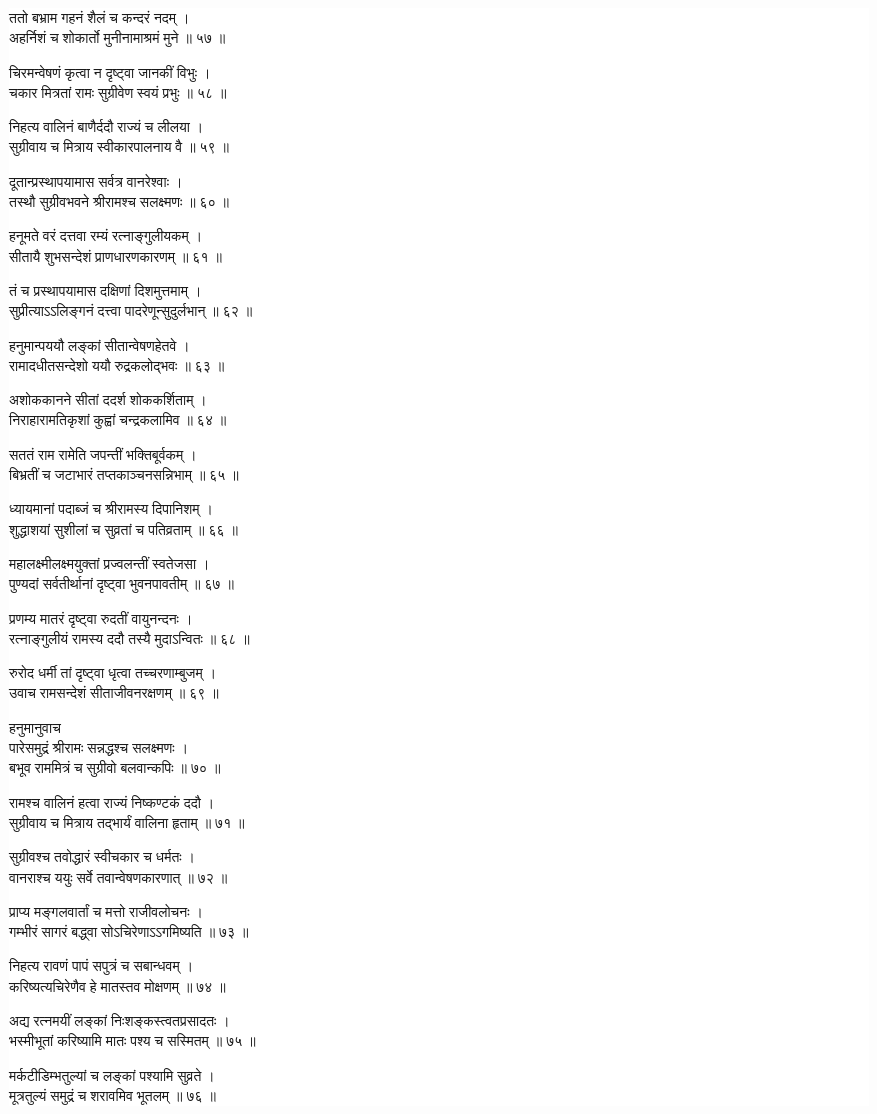 ततो बभ्राम गहनं शैलं च कन्दरं नदम् ।  
अहर्निशं च शोकार्तो मुनीनामाश्रमं मुने ॥ ५७ ॥  
  
चिरमन्वेषणं कृत्वा न दृष्ट्वा जानकीं विभुः ।  
चकार मित्रतां रामः सुग्रीवेण स्वयं प्रभुः ॥ ५८ ॥  
  
निहत्य वालिनं बाणैर्ददौ राज्यं च लीलया ।  
सुग्रीवाय च मित्राय स्वीकारपालनाय वै ॥ ५९ ॥  
  
दूतान्प्रस्थापयामास सर्वत्र वानरेश्वाः ।  
तस्थौ सुग्रीवभवने श्रीरामश्च सलक्ष्मणः ॥ ६० ॥  
  
हनूमते वरं दत्तवा रम्यं रत्नाङ्गुलीयकम् ।  
सीतायै शुभसन्देशं प्राणधारणकारणम् ॥ ६१ ॥  
  
तं च प्रस्थापयामास दक्षिणां दिशमुत्तमाम् ।  
सुप्रीत्याऽऽलिङ्गनं दत्त्वा पादरेणून्सुदुर्लभान् ॥ ६२ ॥  
  
हनुमान्पययौ लङ्कां सीतान्वेषणहेतवे ।  
रामादधीतसन्देशो ययौ रुद्रकलोद्भवः ॥ ६३ ॥  
  
अशोककानने सीतां ददर्श शोककर्शिताम् ।  
निराहारामतिकृशां कुह्वां चन्द्रकलामिव ॥ ६४ ॥  
  
सततं राम रामेति जपन्तीं भक्तिबूर्वकम् ।  
बिभ्रतीं च जटाभारं तप्तकाञ्चनसन्निभाम् ॥ ६५ ॥  
  
ध्यायमानां पदाब्जं च श्रीरामस्य दिपानिशम् ।  
शुद्धाशयां सुशीलां च सुव्रतां च पतिव्रताम् ॥ ६६ ॥  
  
महालक्ष्मीलक्ष्मयुक्तां प्रज्वलन्तीं स्वतेजसा ।  
पुण्यदां सर्वतीर्थानां दृष्ट्वा भुवनपावतीम् ॥ ६७ ॥  
  
प्रणम्य मातरं दृष्ट्वा रुदतीं वायुनन्दनः ।  
रत्नाङ्गुलीयं रामस्य ददौ तस्यै मुदाऽन्वितः ॥ ६८ ॥  
  
रुरोद धर्मी तां दृष्ट्वा धृत्वा तच्चरणाम्बुजम् ।  
उवाच रामसन्देशं सीताजीवनरक्षणम् ॥ ६९ ॥  
  
हनुमानुवाच  
पारेसमुद्रं श्रीरामः सन्नद्धश्च सलक्ष्मणः ।  
बभूव राममित्रं च सुग्रीवो बलवान्कपिः ॥ ७० ॥  
  
रामश्च वालिनं हत्वा राज्यं निष्कण्टकं ददौ ।  
सुग्रीवाय च मित्राय तद्भार्यं वालिना हृताम् ॥ ७१ ॥  
  
सुग्रीवश्च तवोद्धारं स्वीचकार च धर्मतः ।  
वानराश्च ययुः सर्वे तवान्वेषणकारणात् ॥ ७२ ॥  
  
प्राप्य मङ्गलवार्तां च मत्तो राजीवलोचनः ।  
गम्भीरं सागरं बद्ध्वा सोऽचिरेणाऽऽगमिष्यति ॥ ७३ ॥  
  
निहत्य रावणं पापं सपुत्रं च सबान्धवम् ।  
करिष्यत्यचिरेणैव हे मातस्तव मोक्षणम् ॥ ७४ ॥  
  
अद्य रत्नमयीं लङ्कां निःशङ्कस्त्वतप्रसादतः ।  
भस्मीभूतां करिष्यामि मातः पश्य च सस्मितम् ॥ ७५ ॥  
  
मर्कटीडिम्भतुल्यां च लङ्कां पश्यामि सुव्रते ।  
मूत्रतुल्यं समुद्रं च शरावमिव भूतलम् ॥ ७६ ॥  
  